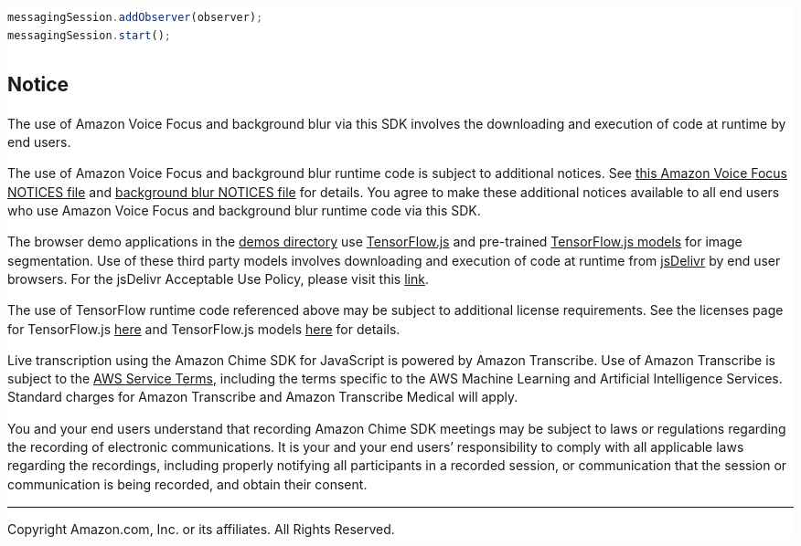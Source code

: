 ```js
messagingSession.addObserver(observer);
messagingSession.start();
```

## Notice

The use of Amazon Voice Focus and background blur via this SDK involves the downloading and execution of code at runtime by end users.

The use of Amazon Voice Focus and background blur runtime code is subject to additional notices. See [this Amazon Voice Focus NOTICES file](https://static.sdkassets.chime.aws/workers/NOTICES.txt) and [background blur NOTICES file](https://static.sdkassets.chime.aws/bgblur/workers/NOTICES.txt) for details. You agree to make these additional notices available to all end users who use Amazon Voice Focus and background blur runtime code via this SDK.

The browser demo applications in the [demos directory](https://github.com/aws/amazon-chime-sdk-js/tree/master/demos) use [TensorFlow.js](https://github.com/tensorflow/tfjs) and pre-trained [TensorFlow.js models](https://github.com/tensorflow/tfjs-models) for image segmentation. Use of these third party models involves downloading and execution of code at runtime from [jsDelivr](https://www.jsdelivr.com/) by end user browsers. For the jsDelivr Acceptable Use Policy, please visit this [link](https://www.jsdelivr.com/terms/acceptable-use-policy-jsdelivr-net).

The use of TensorFlow runtime code referenced above may be subject to additional license requirements. See the licenses page for TensorFlow.js [here](https://github.com/tensorflow/tfjs/blob/master/LICENSE) and TensorFlow.js models [here](https://github.com/tensorflow/tfjs-models/blob/master/LICENSE) for details.

Live transcription using the Amazon Chime SDK for JavaScript is powered by Amazon Transcribe. Use of Amazon Transcribe is subject to the [AWS Service Terms](https://aws.amazon.com/service-terms/), including the terms specific to the AWS Machine Learning and Artificial Intelligence Services. Standard charges for Amazon Transcribe and Amazon Transcribe Medical will apply.

You and your end users understand that recording Amazon Chime SDK meetings may be subject to laws or regulations regarding the recording of electronic communications. It is your and your end users’ responsibility to comply with all applicable laws regarding the recordings, including properly notifying all participants in a recorded session, or communication that the session or communication is being recorded, and obtain their consent.

---

Copyright Amazon.com, Inc. or its affiliates. All Rights Reserved.
